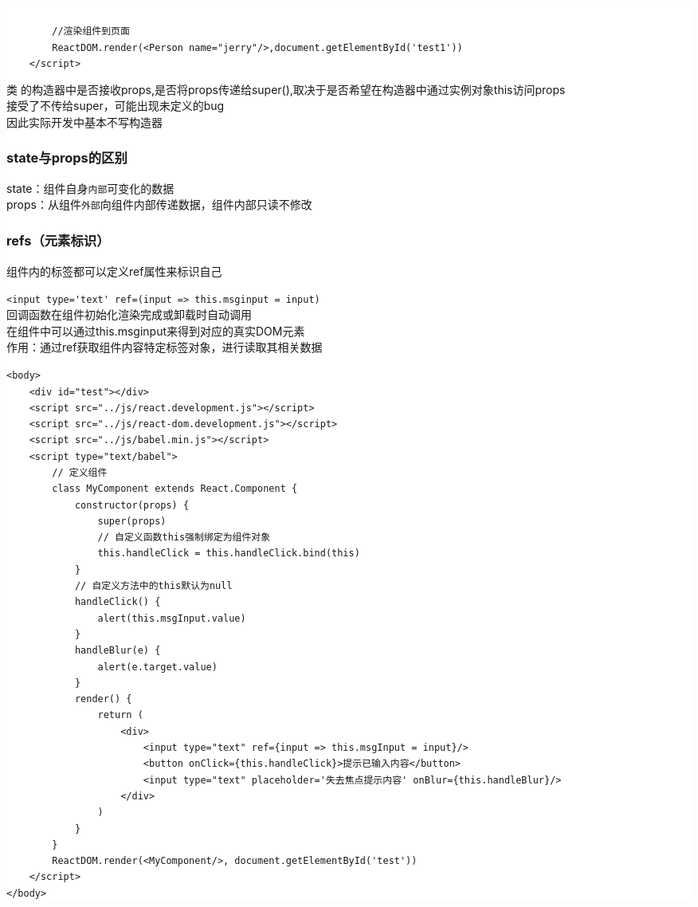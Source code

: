 ```

		//渲染组件到页面
		ReactDOM.render(<Person name="jerry"/>,document.getElementById('test1'))
	</script>
```
类 的构造器中是否接收props,是否将props传递给super(),取决于是否希望在构造器中通过实例对象this访问props  
接受了不传给super，可能出现未定义的bug    
因此实际开发中基本不写构造器  

### state与props的区别

state：组件自身`内部`可变化的数据     
props：从组件`外部`向组件内部传递数据，组件内部只读不修改   

### refs（元素标识）

组件内的标签都可以定义ref属性来标识自己   

`<input type='text' ref=(input => this.msginput = input)`   
回调函数在组件初始化渲染完成或卸载时自动调用   
在组件中可以通过this.msginput来得到对应的真实DOM元素   
作用：通过ref获取组件内容特定标签对象，进行读取其相关数据     

```
<body>
    <div id="test"></div>
    <script src="../js/react.development.js"></script>
    <script src="../js/react-dom.development.js"></script>
    <script src="../js/babel.min.js"></script>
    <script type="text/babel">
        // 定义组件
        class MyComponent extends React.Component {
            constructor(props) {
                super(props)
                // 自定义函数this强制绑定为组件对象
                this.handleClick = this.handleClick.bind(this)
            }
            // 自定义方法中的this默认为null
            handleClick() {
                alert(this.msgInput.value)
            }
            handleBlur(e) {
                alert(e.target.value)
            }
            render() {
                return (
                    <div>
                        <input type="text" ref={input => this.msgInput = input}/> 
                        <button onClick={this.handleClick}>提示已输入内容</button> 
                        <input type="text" placeholder='失去焦点提示内容' onBlur={this.handleBlur}/>  
                    </div>
                )
            }
        }
        ReactDOM.render(<MyComponent/>, document.getElementById('test'))
    </script>
</body>
```

